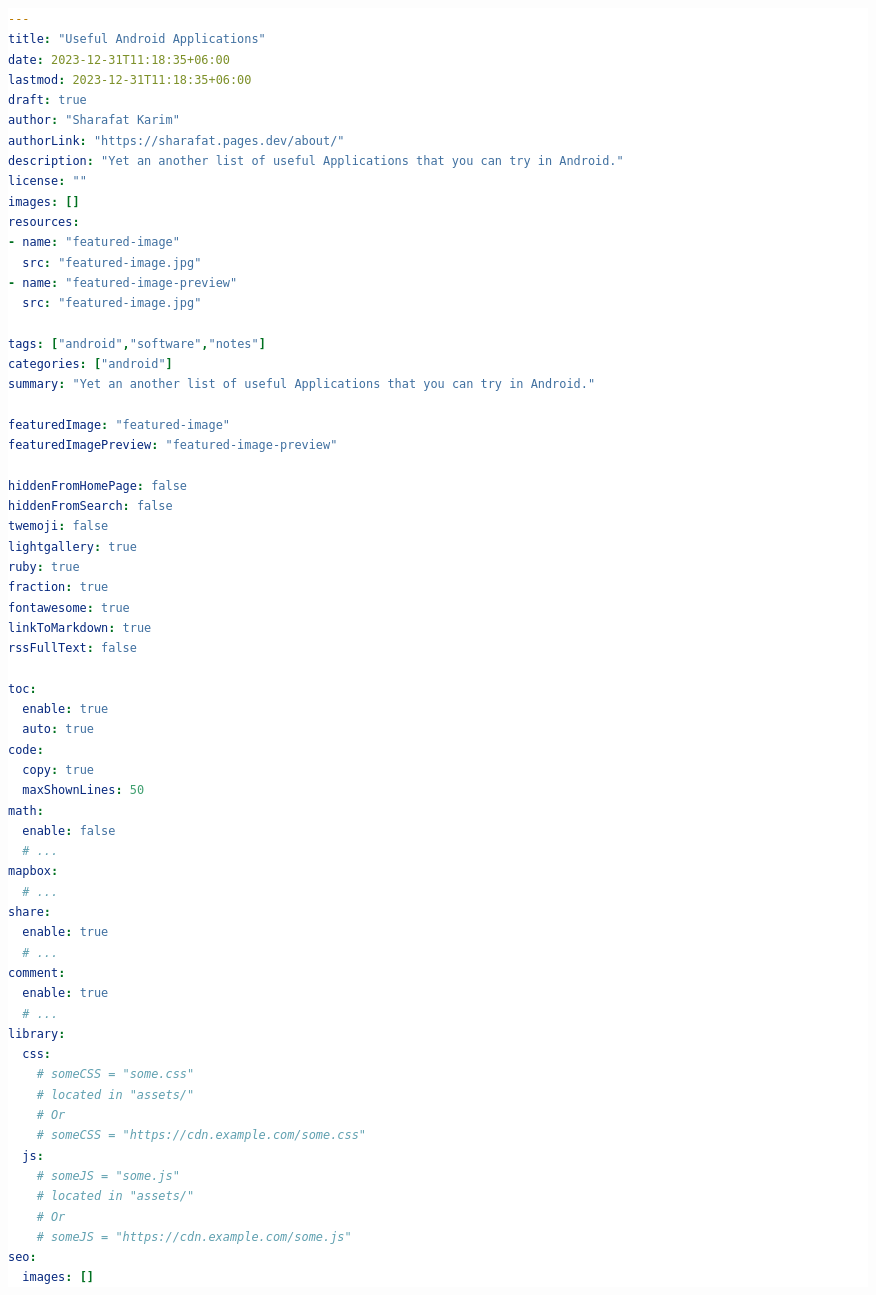 ```yaml
---
title: "Useful Android Applications"
date: 2023-12-31T11:18:35+06:00
lastmod: 2023-12-31T11:18:35+06:00
draft: true
author: "Sharafat Karim"
authorLink: "https://sharafat.pages.dev/about/"
description: "Yet an another list of useful Applications that you can try in Android."
license: ""
images: []
resources:
- name: "featured-image"
  src: "featured-image.jpg"
- name: "featured-image-preview"
  src: "featured-image.jpg"

tags: ["android","software","notes"]
categories: ["android"]
summary: "Yet an another list of useful Applications that you can try in Android."

featuredImage: "featured-image"
featuredImagePreview: "featured-image-preview"

hiddenFromHomePage: false
hiddenFromSearch: false
twemoji: false
lightgallery: true
ruby: true
fraction: true
fontawesome: true
linkToMarkdown: true
rssFullText: false

toc:
  enable: true
  auto: true
code:
  copy: true
  maxShownLines: 50
math:
  enable: false
  # ...
mapbox:
  # ...
share:
  enable: true
  # ...
comment:
  enable: true
  # ...
library:
  css:
    # someCSS = "some.css"
    # located in "assets/"
    # Or
    # someCSS = "https://cdn.example.com/some.css"
  js:
    # someJS = "some.js"
    # located in "assets/"
    # Or
    # someJS = "https://cdn.example.com/some.js"
seo:
  images: []
```